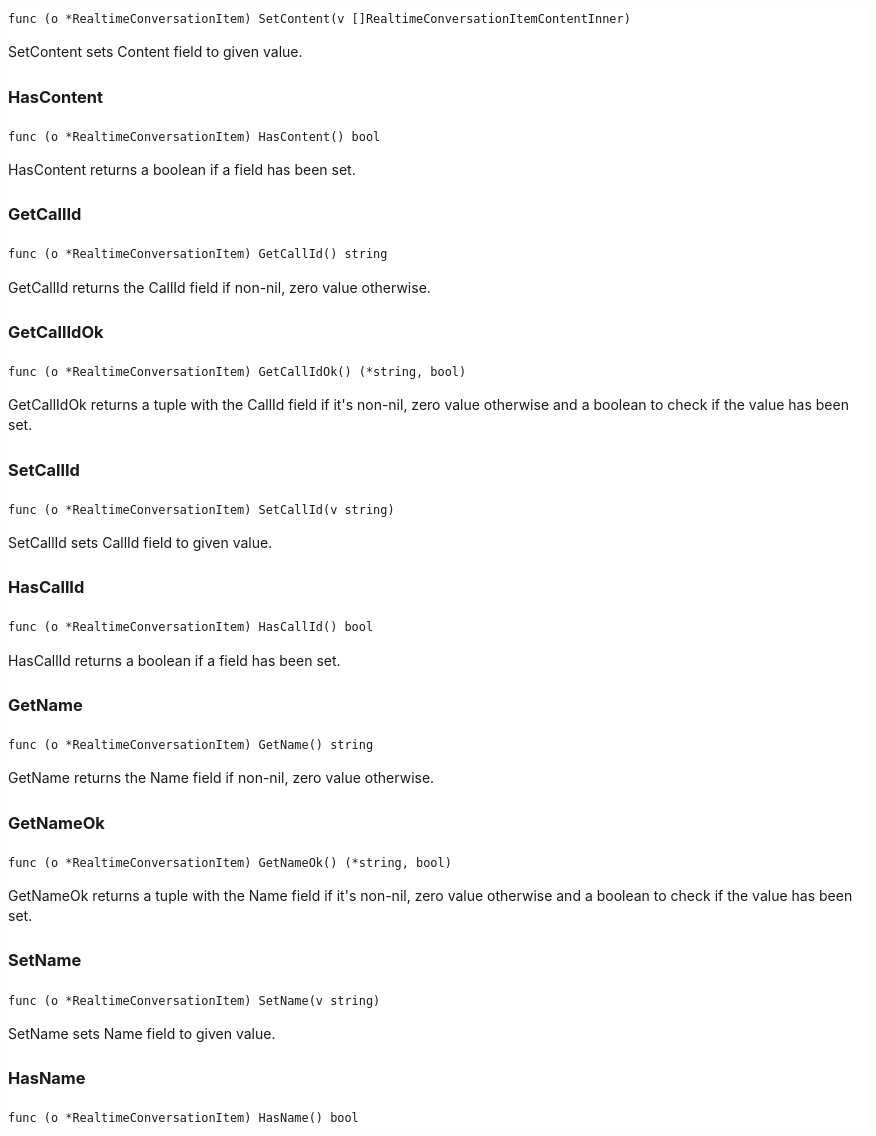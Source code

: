 `func (o *RealtimeConversationItem) SetContent(v []RealtimeConversationItemContentInner)`

SetContent sets Content field to given value.

### HasContent

`func (o *RealtimeConversationItem) HasContent() bool`

HasContent returns a boolean if a field has been set.

### GetCallId

`func (o *RealtimeConversationItem) GetCallId() string`

GetCallId returns the CallId field if non-nil, zero value otherwise.

### GetCallIdOk

`func (o *RealtimeConversationItem) GetCallIdOk() (*string, bool)`

GetCallIdOk returns a tuple with the CallId field if it's non-nil, zero value otherwise
and a boolean to check if the value has been set.

### SetCallId

`func (o *RealtimeConversationItem) SetCallId(v string)`

SetCallId sets CallId field to given value.

### HasCallId

`func (o *RealtimeConversationItem) HasCallId() bool`

HasCallId returns a boolean if a field has been set.

### GetName

`func (o *RealtimeConversationItem) GetName() string`

GetName returns the Name field if non-nil, zero value otherwise.

### GetNameOk

`func (o *RealtimeConversationItem) GetNameOk() (*string, bool)`

GetNameOk returns a tuple with the Name field if it's non-nil, zero value otherwise
and a boolean to check if the value has been set.

### SetName

`func (o *RealtimeConversationItem) SetName(v string)`

SetName sets Name field to given value.

### HasName

`func (o *RealtimeConversationItem) HasName() bool`
